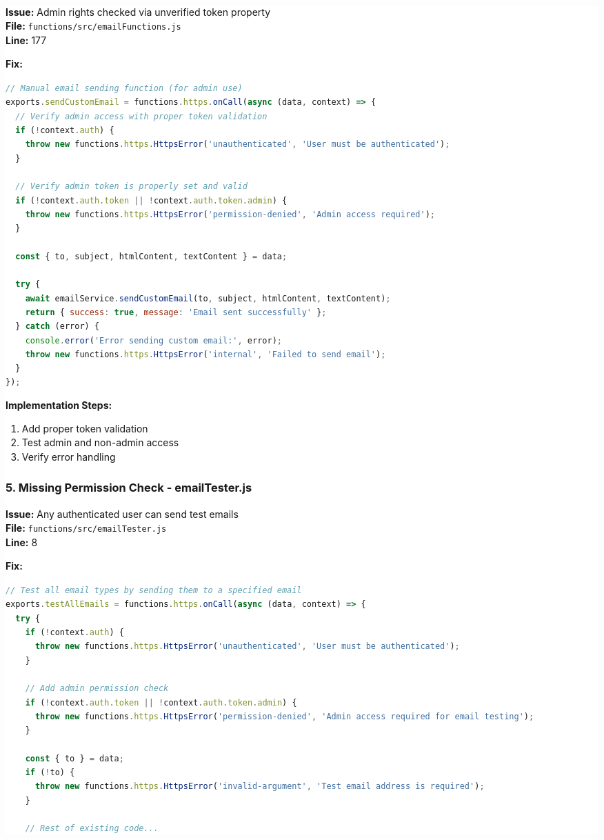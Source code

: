 **Issue:** Admin rights checked via unverified token property  
**File:** `functions/src/emailFunctions.js`  
**Line:** 177

**Fix:**
```javascript
// Manual email sending function (for admin use)
exports.sendCustomEmail = functions.https.onCall(async (data, context) => {
  // Verify admin access with proper token validation
  if (!context.auth) {
    throw new functions.https.HttpsError('unauthenticated', 'User must be authenticated');
  }
  
  // Verify admin token is properly set and valid
  if (!context.auth.token || !context.auth.token.admin) {
    throw new functions.https.HttpsError('permission-denied', 'Admin access required');
  }

  const { to, subject, htmlContent, textContent } = data;

  try {
    await emailService.sendCustomEmail(to, subject, htmlContent, textContent);
    return { success: true, message: 'Email sent successfully' };
  } catch (error) {
    console.error('Error sending custom email:', error);
    throw new functions.https.HttpsError('internal', 'Failed to send email');
  }
});
```

**Implementation Steps:**
1. Add proper token validation
2. Test admin and non-admin access
3. Verify error handling

### 5. Missing Permission Check - emailTester.js

**Issue:** Any authenticated user can send test emails  
**File:** `functions/src/emailTester.js`  
**Line:** 8

**Fix:**
```javascript
// Test all email types by sending them to a specified email
exports.testAllEmails = functions.https.onCall(async (data, context) => {
  try {
    if (!context.auth) {
      throw new functions.https.HttpsError('unauthenticated', 'User must be authenticated');
    }

    // Add admin permission check
    if (!context.auth.token || !context.auth.token.admin) {
      throw new functions.https.HttpsError('permission-denied', 'Admin access required for email testing');
    }

    const { to } = data;
    if (!to) {
      throw new functions.https.HttpsError('invalid-argument', 'Test email address is required');
    }

    // Rest of existing code...
```

